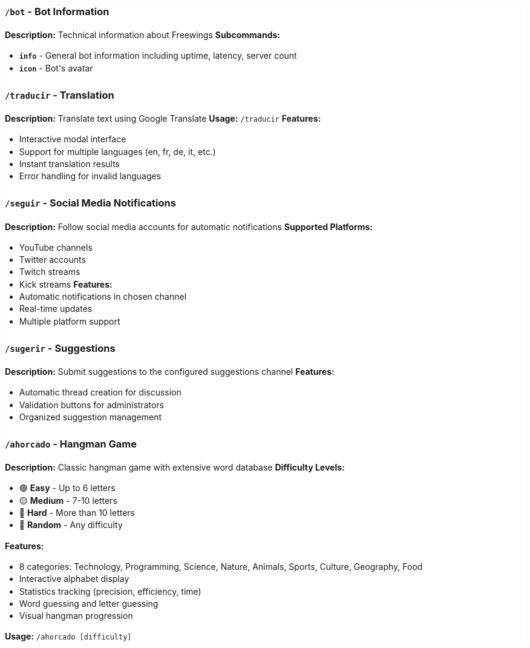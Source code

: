### `/bot` - Bot Information
**Description:** Technical information about Freewings
**Subcommands:**
- **`info`** - General bot information including uptime, latency, server count
- **`icon`** - Bot's avatar

### `/traducir` - Translation
**Description:** Translate text using Google Translate
**Usage:** `/traducir`
**Features:**
- Interactive modal interface
- Support for multiple languages (en, fr, de, it, etc.)
- Instant translation results
- Error handling for invalid languages

### `/seguir` - Social Media Notifications
**Description:** Follow social media accounts for automatic notifications
**Supported Platforms:**
- YouTube channels
- Twitter accounts
- Twitch streams
- Kick streams
**Features:**
- Automatic notifications in chosen channel
- Real-time updates
- Multiple platform support

### `/sugerir` - Suggestions
**Description:** Submit suggestions to the configured suggestions channel
**Features:**
- Automatic thread creation for discussion
- Validation buttons for administrators
- Organized suggestion management

### `/ahorcado` - Hangman Game
**Description:** Classic hangman game with extensive word database
**Difficulty Levels:**
- 🟢 **Easy** - Up to 6 letters
- 🟡 **Medium** - 7-10 letters
- 🔴 **Hard** - More than 10 letters
- 🎲 **Random** - Any difficulty

**Features:**
- 8 categories: Technology, Programming, Science, Nature, Animals, Sports, Culture, Geography, Food
- Interactive alphabet display
- Statistics tracking (precision, efficiency, time)
- Word guessing and letter guessing
- Visual hangman progression

**Usage:** `/ahorcado [difficulty]`
